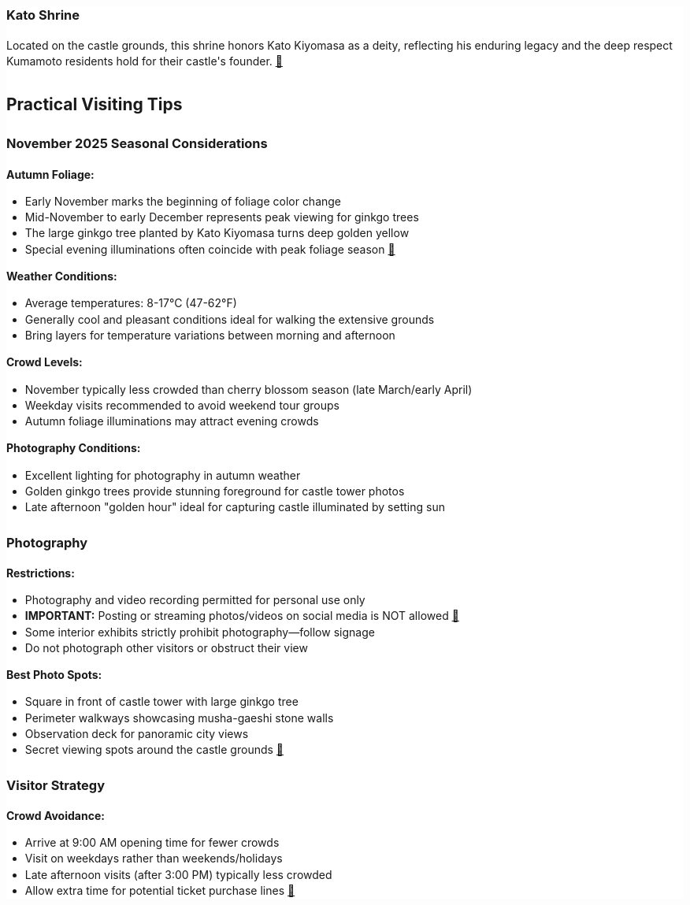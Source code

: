 ### Kato Shrine

Located on the castle grounds, this shrine honors Kato Kiyomasa as a deity, reflecting his enduring legacy and the deep respect Kumamoto residents hold for their castle's founder. [🔗](https://www.visit-kyushu.com/en/discover/blogs/history_kumamoto_castle/)

## Practical Visiting Tips

### November 2025 Seasonal Considerations

**Autumn Foliage:**
- Early November marks the beginning of foliage color change
- Mid-November to early December represents peak viewing for ginkgo trees
- The large ginkgo tree planted by Kato Kiyomasa turns deep golden yellow
- Special evening illuminations often coincide with peak foliage season [🔗](https://hoshinoresorts.com/en/guide/area/kyushu/kumamoto-area/kumamoto/kouyo/)

**Weather Conditions:**
- Average temperatures: 8-17°C (47-62°F)
- Generally cool and pleasant conditions ideal for walking the extensive grounds
- Bring layers for temperature variations between morning and afternoon

**Crowd Levels:**
- November typically less crowded than cherry blossom season (late March/early April)
- Weekday visits recommended to avoid weekend tour groups
- Autumn foliage illuminations may attract evening crowds

**Photography Conditions:**
- Excellent lighting for photography in autumn weather
- Golden ginkgo trees provide stunning foreground for castle tower photos
- Late afternoon "golden hour" ideal for capturing castle illuminated by setting sun

### Photography

**Restrictions:**
- Photography and video recording permitted for personal use only
- **IMPORTANT:** Posting or streaming photos/videos on social media is NOT allowed [🔗](https://castle.kumamoto-guide.jp/en/info/)
- Some interior exhibits strictly prohibit photography—follow signage
- Do not photograph other visitors or obstruct their view

**Best Photo Spots:**
- Square in front of castle tower with large ginkgo tree
- Perimeter walkways showcasing musha-gaeshi stone walls
- Observation deck for panoramic city views
- Secret viewing spots around the castle grounds [🔗](https://kumamoto-guide.jp/en/article/detail/159)

### Visitor Strategy

**Crowd Avoidance:**
- Arrive at 9:00 AM opening time for fewer crowds
- Visit on weekdays rather than weekends/holidays
- Late afternoon visits (after 3:00 PM) typically less crowded
- Allow extra time for potential ticket purchase lines [🔗](https://www.tripadvisor.com/Attraction_Review-g298213-d324727-Reviews-Kumamoto_Castle-Kumamoto_Kumamoto_Prefecture_Kyushu.html)
